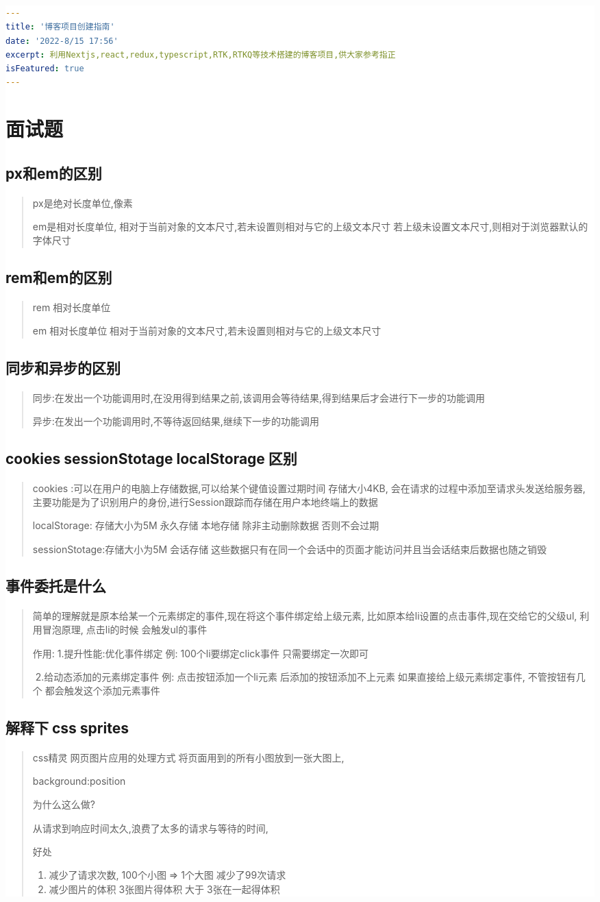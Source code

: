 ```yaml
---
title: '博客项目创建指南'
date: '2022-8/15 17:56'
excerpt: 利用Nextjs,react,redux,typescript,RTK,RTKQ等技术搭建的博客项目,供大家参考指正
isFeatured: true
---
```


# 面试题

## **px和em的区别**

> px是绝对长度单位,像素
>
> em是相对长度单位, 相对于当前对象的文本尺寸,若未设置则相对与它的上级文本尺寸 若上级未设置文本尺寸,则相对于浏览器默认的字体尺寸

## **rem和em的区别**

> rem 相对长度单位
>
> em  相对长度单位 相对于当前对象的文本尺寸,若未设置则相对与它的上级文本尺寸

## **同步和异步的区别**

> 同步:在发出一个功能调用时,在没用得到结果之前,该调用会等待结果,得到结果后才会进行下一步的功能调用
>
> 异步:在发出一个功能调用时,不等待返回结果,继续下一步的功能调用

## **cookies  sessionStotage  localStorage  区别**

> cookies  :可以在用户的电脑上存储数据,可以给某个键值设置过期时间 存储大小4KB, 会在请求的过程中添加至请求头发送给服务器,主要功能是为了识别用户的身份,进行Session跟踪而存储在用户本地终端上的数据
>
> localStorage: 存储大小为5M   永久存储  本地存储 除非主动删除数据 否则不会过期
>
> sessionStotage:存储大小为5M  会话存储	这些数据只有在同一个会话中的页面才能访问并且当会话结束后数据也随之销毁

## **事件委托是什么**

> 简单的理解就是原本给某一个元素绑定的事件,现在将这个事件绑定给上级元素,  比如原本给li设置的点击事件,现在交给它的父级ul,  利用冒泡原理, 点击li的时候 会触发ul的事件
>
> 作用:   1.提升性能:优化事件绑定    例:  100个li要绑定click事件  只需要绑定一次即可
>
> ​	    2.给动态添加的元素绑定事件   例: 点击按钮添加一个li元素 后添加的按钮添加不上元素  如果直接给上级元素绑定事件,  不管按钮有几个 都会触发这个添加元素事件

## 解释下 css sprites 

> css精灵 网页图片应用的处理方式   将页面用到的所有小图放到一张大图上,
>
> background:position
>
> 为什么这么做? 
>
> 从请求到响应时间太久,浪费了太多的请求与等待的时间, 
>
> 好处
>
> 1. 减少了请求次数,   100个小图   =>  1个大图    减少了99次请求
> 2. 减少图片的体积   3张图片得体积 大于 3张在一起得体积
>